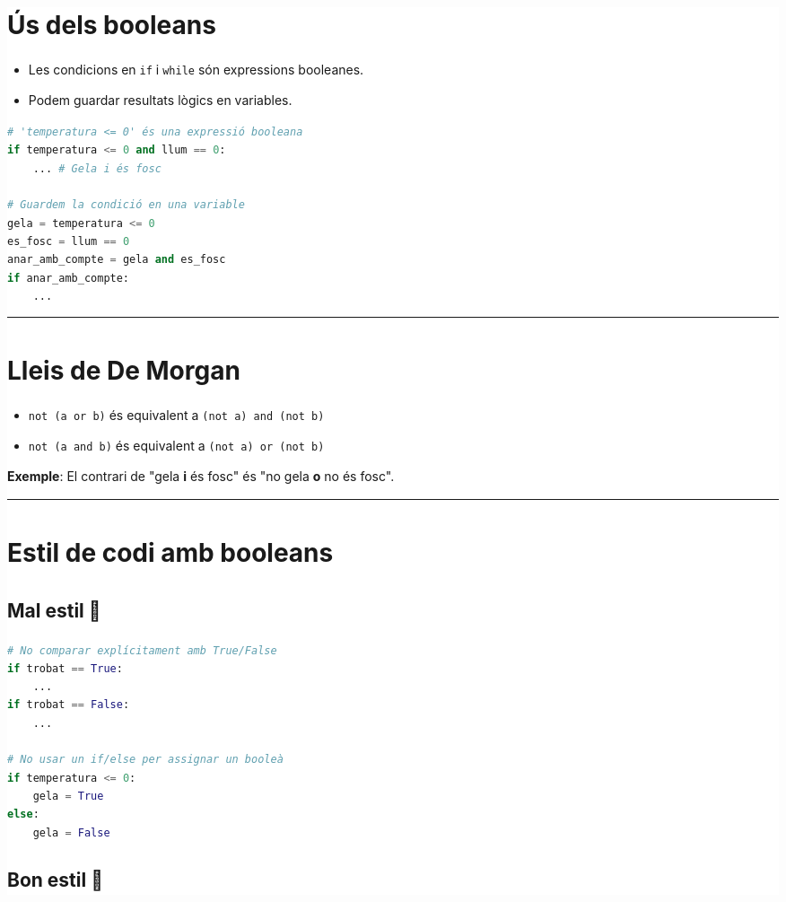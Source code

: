 
# Ús dels booleans

  - Les condicions en `if` i `while` són expressions booleanes.

  - Podem guardar resultats lògics en variables.


```python
# 'temperatura <= 0' és una expressió booleana
if temperatura <= 0 and llum == 0:
    ... # Gela i és fosc

# Guardem la condició en una variable
gela = temperatura <= 0
es_fosc = llum == 0
anar_amb_compte = gela and es_fosc
if anar_amb_compte:
    ...
```

---

# Lleis de De Morgan

  - `not (a or b)` és equivalent a `(not a) and (not b)`

  - `not (a and b)` és equivalent a `(not a) or (not b)`

**Exemple**: El contrari de "gela **i** és fosc" és "no gela **o** no és fosc".

---

# Estil de codi amb booleans

## Mal estil 💩

```python
# No comparar explícitament amb True/False
if trobat == True:
    ...
if trobat == False:
    ...

# No usar un if/else per assignar un booleà
if temperatura <= 0:
    gela = True
else:
    gela = False
```

## Bon estil 💜
